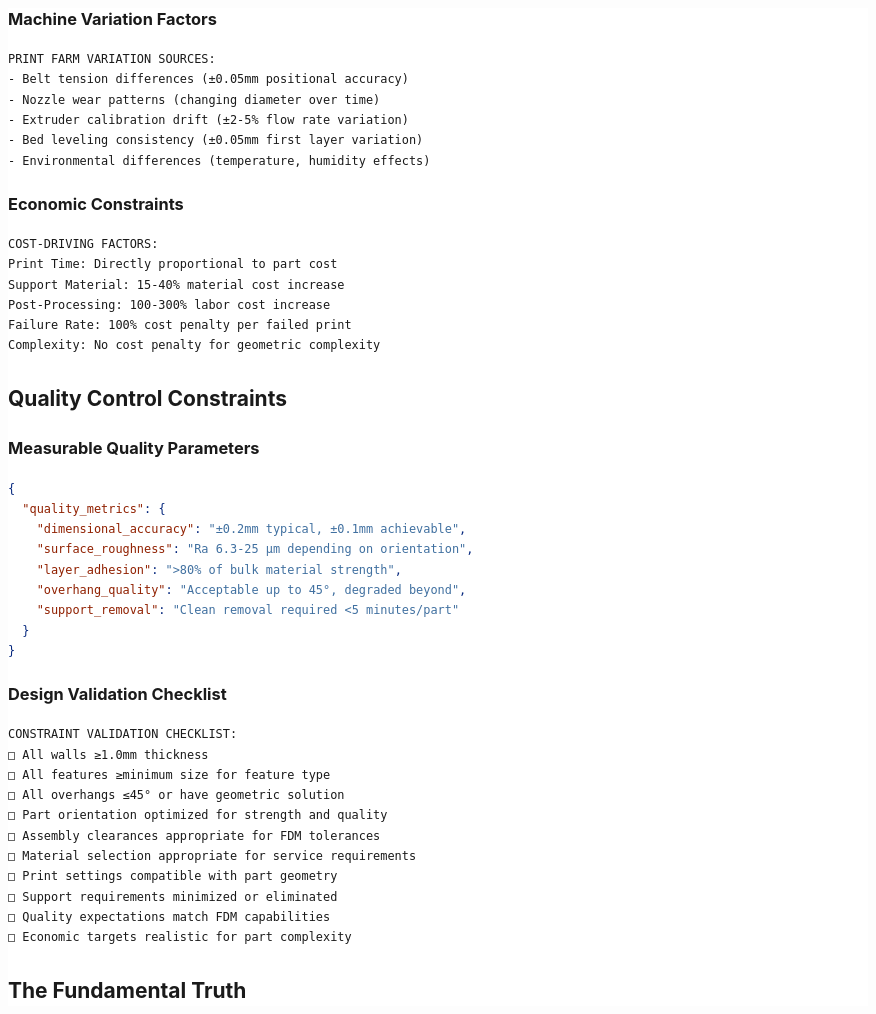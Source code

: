 ### Machine Variation Factors
```
PRINT FARM VARIATION SOURCES:
- Belt tension differences (±0.05mm positional accuracy)
- Nozzle wear patterns (changing diameter over time)
- Extruder calibration drift (±2-5% flow rate variation)
- Bed leveling consistency (±0.05mm first layer variation)
- Environmental differences (temperature, humidity effects)
```

### Economic Constraints
```
COST-DRIVING FACTORS:
Print Time: Directly proportional to part cost
Support Material: 15-40% material cost increase
Post-Processing: 100-300% labor cost increase
Failure Rate: 100% cost penalty per failed print
Complexity: No cost penalty for geometric complexity
```

## Quality Control Constraints

### Measurable Quality Parameters
```json
{
  "quality_metrics": {
    "dimensional_accuracy": "±0.2mm typical, ±0.1mm achievable",
    "surface_roughness": "Ra 6.3-25 μm depending on orientation",
    "layer_adhesion": ">80% of bulk material strength",
    "overhang_quality": "Acceptable up to 45°, degraded beyond",
    "support_removal": "Clean removal required <5 minutes/part"
  }
}
```

### Design Validation Checklist
```
CONSTRAINT VALIDATION CHECKLIST:
□ All walls ≥1.0mm thickness
□ All features ≥minimum size for feature type
□ All overhangs ≤45° or have geometric solution
□ Part orientation optimized for strength and quality
□ Assembly clearances appropriate for FDM tolerances
□ Material selection appropriate for service requirements
□ Print settings compatible with part geometry
□ Support requirements minimized or eliminated
□ Quality expectations match FDM capabilities
□ Economic targets realistic for part complexity
```

## The Fundamental Truth
